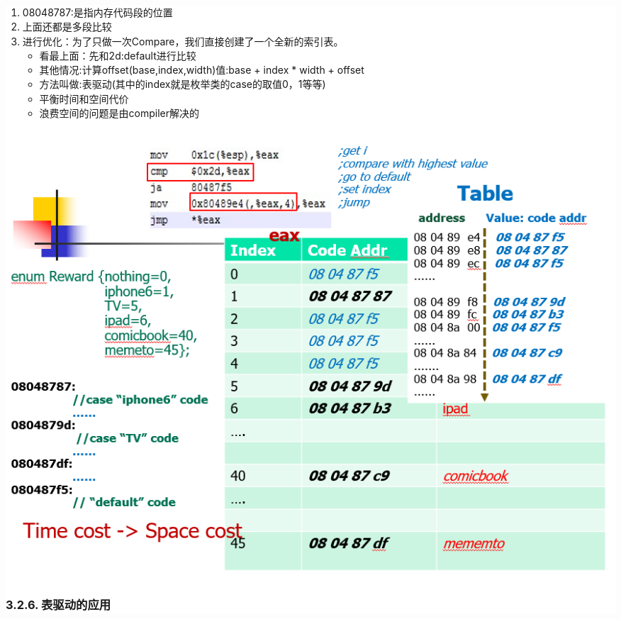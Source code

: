 1. 08048787:是指内存代码段的位置
2. 上面还都是多段比较
3. 进行优化：为了只做一次Compare，我们直接创建了一个全新的索引表。
    + 看最上面：先和2d:default进行比较
    + 其他情况:计算offset(base,index,width)值:base + index * width + offset
    + 方法叫做:表驱动(其中的index就是枚举类的case的取值0，1等等)
    + 平衡时间和空间代价
    + 浪费空间的问题是由compiler解决的

![](img/switch/4.png)

### 3.2.6. 表驱动的应用